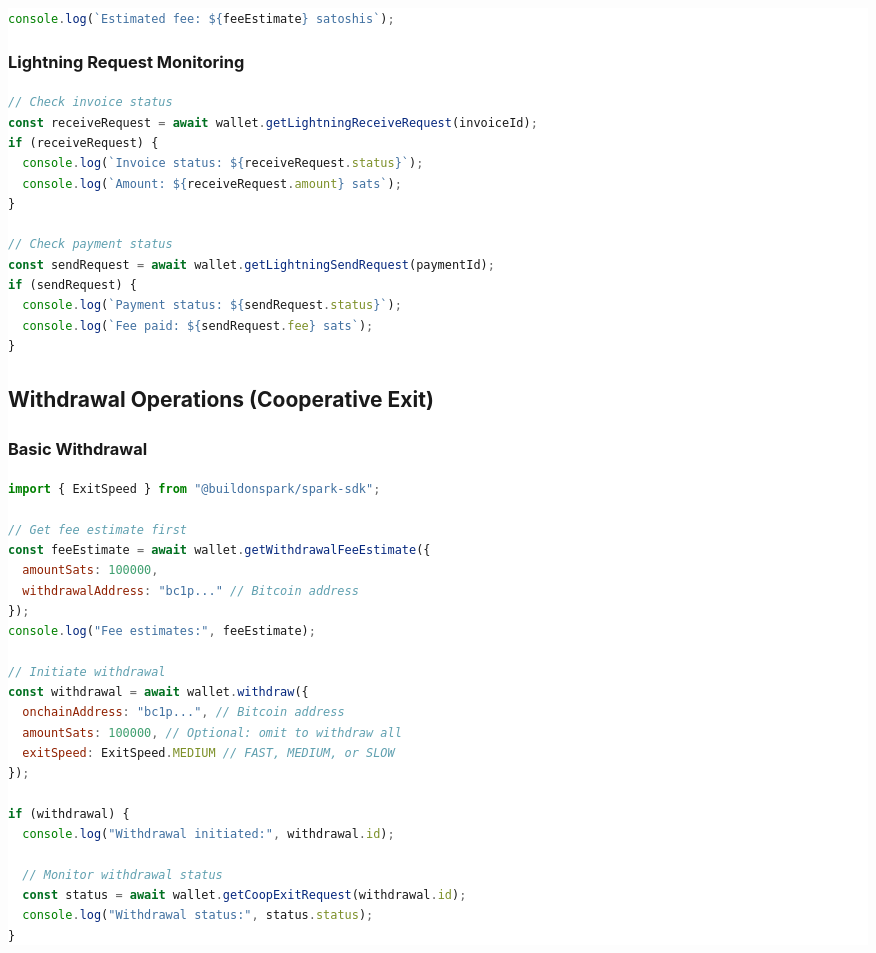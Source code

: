 ```javascript
console.log(`Estimated fee: ${feeEstimate} satoshis`);
```

### Lightning Request Monitoring

```javascript
// Check invoice status
const receiveRequest = await wallet.getLightningReceiveRequest(invoiceId);
if (receiveRequest) {
  console.log(`Invoice status: ${receiveRequest.status}`);
  console.log(`Amount: ${receiveRequest.amount} sats`);
}

// Check payment status
const sendRequest = await wallet.getLightningSendRequest(paymentId);
if (sendRequest) {
  console.log(`Payment status: ${sendRequest.status}`);
  console.log(`Fee paid: ${sendRequest.fee} sats`);
}
```

## Withdrawal Operations (Cooperative Exit)

### Basic Withdrawal

```javascript
import { ExitSpeed } from "@buildonspark/spark-sdk";

// Get fee estimate first
const feeEstimate = await wallet.getWithdrawalFeeEstimate({
  amountSats: 100000,
  withdrawalAddress: "bc1p..." // Bitcoin address
});
console.log("Fee estimates:", feeEstimate);

// Initiate withdrawal
const withdrawal = await wallet.withdraw({
  onchainAddress: "bc1p...", // Bitcoin address
  amountSats: 100000, // Optional: omit to withdraw all
  exitSpeed: ExitSpeed.MEDIUM // FAST, MEDIUM, or SLOW
});

if (withdrawal) {
  console.log("Withdrawal initiated:", withdrawal.id);
  
  // Monitor withdrawal status
  const status = await wallet.getCoopExitRequest(withdrawal.id);
  console.log("Withdrawal status:", status.status);
}
```
